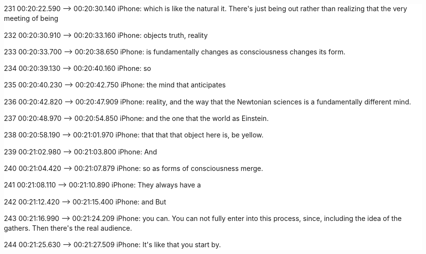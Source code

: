 231
00:20:22.590 --> 00:20:30.140
iPhone: which is like the natural it. There's just being out rather than realizing that the very meeting of being

232
00:20:30.910 --> 00:20:33.160
iPhone: objects truth, reality

233
00:20:33.700 --> 00:20:38.650
iPhone: is fundamentally changes as consciousness changes its form.

234
00:20:39.130 --> 00:20:40.160
iPhone: so

235
00:20:40.230 --> 00:20:42.750
iPhone: the mind that anticipates

236
00:20:42.820 --> 00:20:47.909
iPhone: reality, and the way that the Newtonian sciences is a fundamentally different mind.

237
00:20:48.970 --> 00:20:54.850
iPhone: and the one that the world as Einstein.

238
00:20:58.190 --> 00:21:01.970
iPhone: that that that object here is, be yellow.

239
00:21:02.980 --> 00:21:03.800
iPhone: And

240
00:21:04.420 --> 00:21:07.879
iPhone: so as forms of consciousness merge.

241
00:21:08.110 --> 00:21:10.890
iPhone: They always have a

242
00:21:12.420 --> 00:21:15.400
iPhone: and But

243
00:21:16.990 --> 00:21:24.209
iPhone: you can. You can not fully enter into this process, since, including the idea of the gathers. Then there's the real audience.

244
00:21:25.630 --> 00:21:27.509
iPhone: It's like that you start by.
